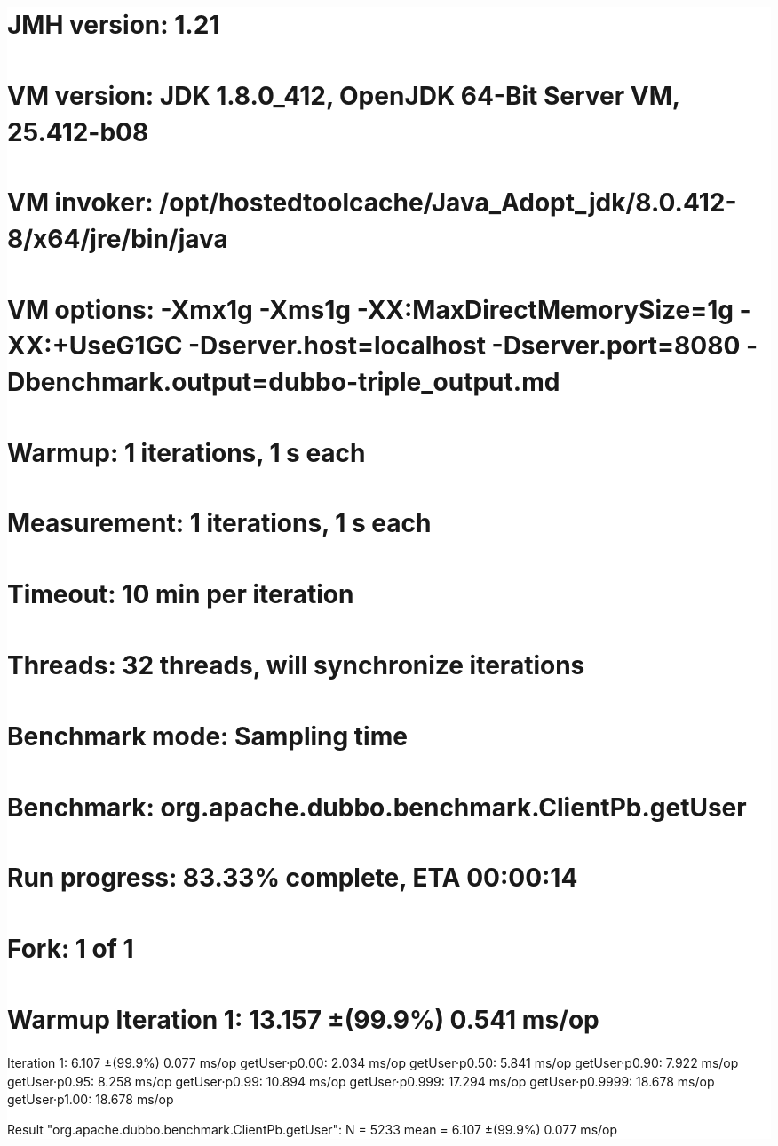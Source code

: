# JMH version: 1.21
# VM version: JDK 1.8.0_412, OpenJDK 64-Bit Server VM, 25.412-b08
# VM invoker: /opt/hostedtoolcache/Java_Adopt_jdk/8.0.412-8/x64/jre/bin/java
# VM options: -Xmx1g -Xms1g -XX:MaxDirectMemorySize=1g -XX:+UseG1GC -Dserver.host=localhost -Dserver.port=8080 -Dbenchmark.output=dubbo-triple_output.md
# Warmup: 1 iterations, 1 s each
# Measurement: 1 iterations, 1 s each
# Timeout: 10 min per iteration
# Threads: 32 threads, will synchronize iterations
# Benchmark mode: Sampling time
# Benchmark: org.apache.dubbo.benchmark.ClientPb.getUser

# Run progress: 83.33% complete, ETA 00:00:14
# Fork: 1 of 1
# Warmup Iteration   1: 13.157 ±(99.9%) 0.541 ms/op
Iteration   1: 6.107 ±(99.9%) 0.077 ms/op
                 getUser·p0.00:   2.034 ms/op
                 getUser·p0.50:   5.841 ms/op
                 getUser·p0.90:   7.922 ms/op
                 getUser·p0.95:   8.258 ms/op
                 getUser·p0.99:   10.894 ms/op
                 getUser·p0.999:  17.294 ms/op
                 getUser·p0.9999: 18.678 ms/op
                 getUser·p1.00:   18.678 ms/op



Result "org.apache.dubbo.benchmark.ClientPb.getUser":
  N = 5233
  mean =      6.107 ±(99.9%) 0.077 ms/op
